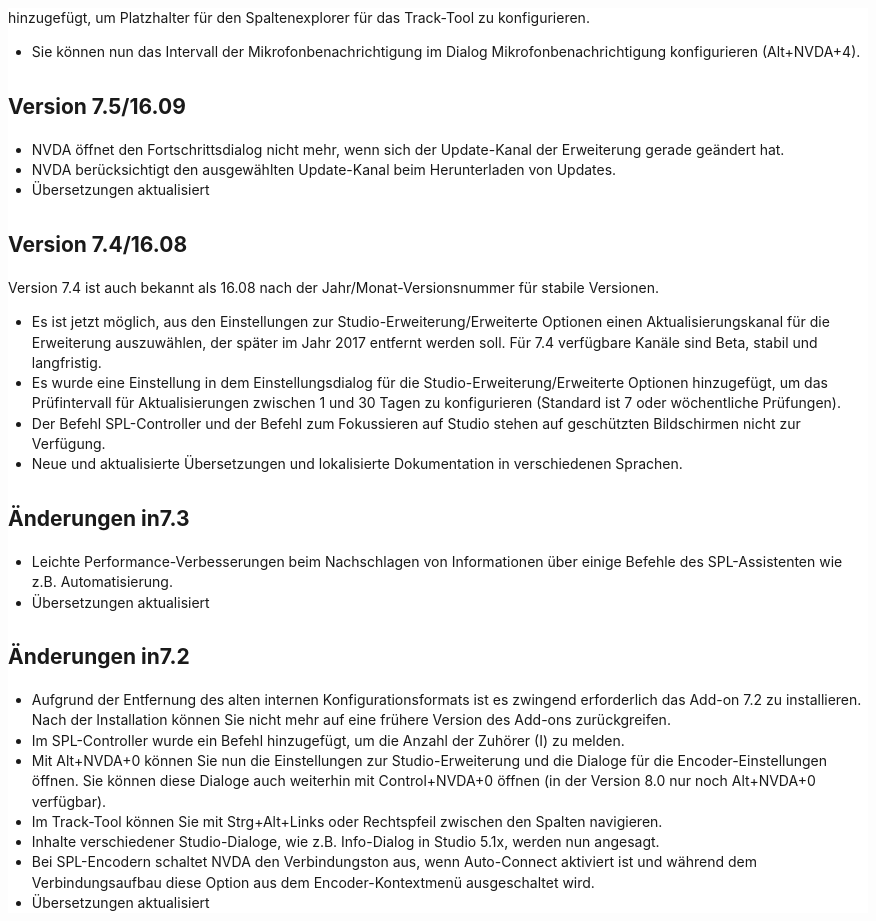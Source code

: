   hinzugefügt, um Platzhalter für den Spaltenexplorer für das Track-Tool zu
  konfigurieren.
* Sie können nun das Intervall der Mikrofonbenachrichtigung im Dialog
  Mikrofonbenachrichtigung konfigurieren (Alt+NVDA+4).

## Version 7.5/16.09

* NVDA öffnet den Fortschrittsdialog nicht mehr, wenn sich der Update-Kanal
  der Erweiterung gerade geändert hat.
* NVDA berücksichtigt den ausgewählten Update-Kanal beim Herunterladen von
  Updates.
* Übersetzungen aktualisiert

## Version 7.4/16.08

Version 7.4 ist auch bekannt als 16.08 nach der Jahr/Monat-Versionsnummer
für stabile Versionen.

* Es ist jetzt möglich, aus den Einstellungen zur
  Studio-Erweiterung/Erweiterte Optionen einen Aktualisierungskanal für die
  Erweiterung auszuwählen, der später im Jahr 2017 entfernt werden soll. Für
  7.4 verfügbare Kanäle sind Beta, stabil und langfristig.
* Es wurde eine Einstellung in dem Einstellungsdialog für die
  Studio-Erweiterung/Erweiterte Optionen hinzugefügt, um das Prüfintervall
  für Aktualisierungen zwischen 1 und 30 Tagen zu konfigurieren (Standard
  ist 7 oder wöchentliche Prüfungen).
* Der Befehl SPL-Controller und der Befehl zum Fokussieren auf Studio stehen
  auf geschützten Bildschirmen nicht zur Verfügung.
* Neue und aktualisierte Übersetzungen und lokalisierte Dokumentation in
  verschiedenen Sprachen.

## Änderungen in7.3

* Leichte Performance-Verbesserungen beim Nachschlagen von Informationen
  über einige Befehle des SPL-Assistenten wie z.B. Automatisierung.
* Übersetzungen aktualisiert

## Änderungen in7.2

* Aufgrund der Entfernung des alten internen Konfigurationsformats ist es
  zwingend erforderlich das Add-on 7.2 zu installieren. Nach der
  Installation können Sie nicht mehr auf eine frühere Version des Add-ons
  zurückgreifen.
* Im SPL-Controller wurde ein Befehl hinzugefügt, um die Anzahl der Zuhörer
  (I) zu melden.
* Mit Alt+NVDA+0 können Sie nun die Einstellungen zur Studio-Erweiterung und
  die Dialoge für die Encoder-Einstellungen öffnen. Sie können diese Dialoge
  auch weiterhin mit Control+NVDA+0 öffnen (in der Version 8.0 nur noch
  Alt+NVDA+0 verfügbar).
* Im Track-Tool können Sie mit Strg+Alt+Links oder Rechtspfeil zwischen den
  Spalten navigieren.
* Inhalte verschiedener Studio-Dialoge, wie z.B. Info-Dialog in Studio 5.1x,
  werden nun angesagt.
* Bei SPL-Encodern schaltet NVDA den Verbindungston aus, wenn Auto-Connect
  aktiviert ist und während dem Verbindungsaufbau diese Option aus dem
  Encoder-Kontextmenü ausgeschaltet wird.
* Übersetzungen aktualisiert
